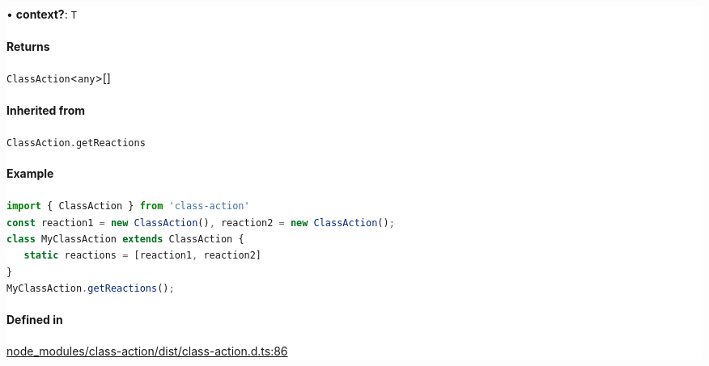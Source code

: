 • **context?**: `T`

#### Returns

`ClassAction`\<`any`\>[]

#### Inherited from

`ClassAction.getReactions`

#### Example

```ts
import { ClassAction } from 'class-action'
const reaction1 = new ClassAction(), reaction2 = new ClassAction();
class MyClassAction extends ClassAction {
   static reactions = [reaction1, reaction2]
}
MyClassAction.getReactions();
```

#### Defined in

[node\_modules/class-action/dist/class-action.d.ts:86](https://github.com/mksunny1/action-object/blob/2f994729170d9fd3715cf0f4d8ea6de29c244fed/node_modules/class-action/dist/class-action.d.ts#L86)

